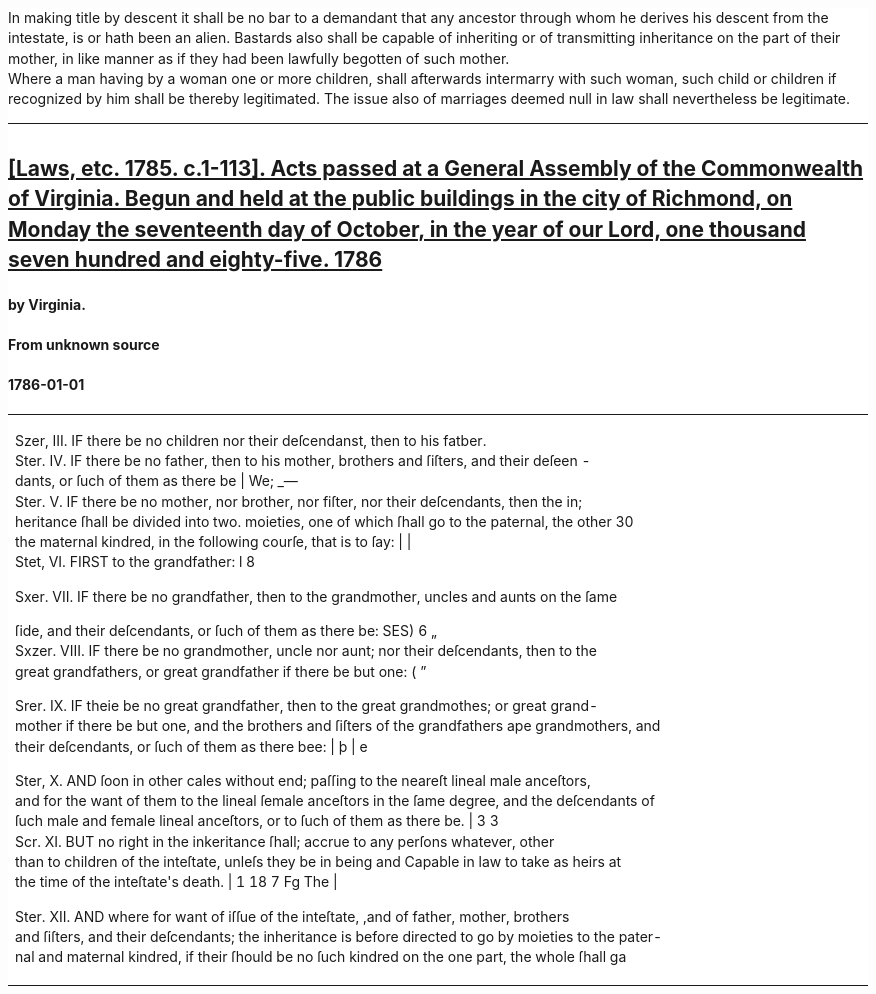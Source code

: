 In making title by descent it shall be no bar to a demandant that any ancestor through whom he derives his descent from the intestate, is or hath been an alien. Bastards also shall be capable of inheriting or of transmitting inheritance on the part of their mother, in like manner as if they had been lawfully begotten of such mother.  
Where a man having by a woman one or more children, shall afterwards intermarry with such woman, such child or children if recognized by him shall be thereby legitimated. The issue also of marriages deemed null in law shall nevertheless be legitimate.
</td></tr></table>

---

## [[Laws, etc. 1785. c.1-113]. Acts passed at a General Assembly of the Commonwealth of Virginia. Begun and held at the public buildings in the city of Richmond, on Monday the seventeenth day of October, in the year of our Lord, one thousand seven hundred and eighty-five.  1786](https://archive.org/details/bim_eighteenth-century_laws-etc-1785-c1-11_virginia_1786/page/n46/mode/1up?view=theater)

#### by Virginia.

#### From unknown source

#### 1786-01-01

<table style="width: 100%;"><tr><td style="width: 50%">

  
  
Szer, III. IF there be no children nor their deſcendanst, then to his fatber.  
Ster. IV. IF there be no father, then to his mother, brothers and ſiſters, and their deſeen -  
dants, or ſuch of them as there be | We; _—  
Ster. V. IF there be no mother, nor brother, nor fiſter, nor their deſcendants, then the in;  
heritance ſhall be divided into two. moieties, one of which ſhall go to the paternal, the other 30  
the maternal kindred, in the following courſe, that is to ſay: | |  
Stet, VI. FIRST to the grandfather: l 8  
  
Sxer. VII. IF there be no grandfather, then to the grandmother, uncles and aunts on the ſame  
  
ſide, and their deſcendants, or ſuch of them as there be: SES) 6 „  
Sxzer. VIII. IF there be no grandmother, uncle nor aunt; nor their deſcendants, then to the  
great grandfathers, or great grandfather if there be but one: ( ”  
  
Srer. IX. IF theie be no great grandfather, then to the great grandmothes; or great grand-  
mother if there be but one, and the brothers and ſiſters of the grandfathers ape grandmothers, and  
their deſcendants, or ſuch of them as there bee: | þ | e  
  
Ster, X. AND ſoon in other cales without end; paſſing to the neareſt lineal male anceſtors,  
and for the want of them to the lineal ſemale anceſtors in the ſame degree, and the deſcendants of  
ſuch male and female lineal anceſtors, or to ſuch of them as there be. | 3 3  
Scr. XI. BUT no right in the inkeritance ſhall; accrue to any perſons whatever, other  
than to children of the inteſtate, unleſs they be in being and Capable in law to take as heirs at  
the time of the inteſtate&#x27;s death. | 1 18 7 Fg The |  
  
Ster. XII. AND where for want of iſſue of the inteſtate, ,and of father, mother, brothers  
and ſiſters, and their deſcendants; the inheritance is before directed to go by moieties to the pater-  
nal and maternal kindred, if their ſhould be no ſuch kindred on the one part, the whole ſhall ga  
  
